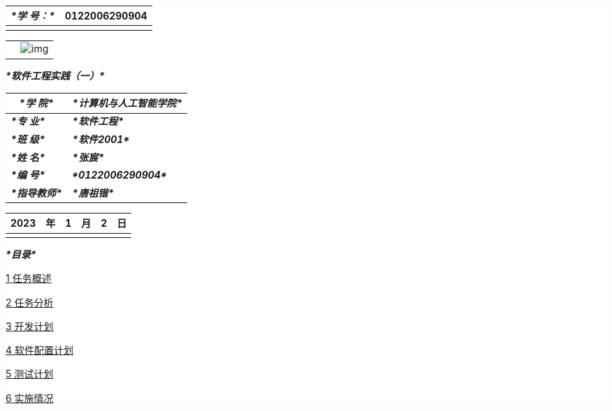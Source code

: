 | ***\*学  号：\**** | 0122006290904 |
| ------------------ | ------------- |
|                    |               |



|      |                                                              |
| ---- | ------------------------------------------------------------ |
|      | ![img](file:///C:\Users\25837\AppData\Local\Temp\ksohtml568\wps1.png) |

 



***\*软件工程实践（一）\****

 

 

 

| ***\*学   院\****  | ***\*计算机与人工智能学院\**** |
| ------------------ | ------------------------------ |
| ***\*专   业\****  | ***\*软件工程\****             |
| ***\*班   级\****  | ***\*软件2001\****             |
| ***\*姓   名\****  | ***\*张宸\****                 |
| ***\*编   号\****  | ***\*0122006290904\****        |
| ***\*指导教师\**** | ***\*唐祖锴\****               |

 

 

 

 

 

| 2023 | 年   | 1    | 月   | 2    | 日   |
| ---- | ---- | ---- | ---- | ---- | ---- |
|      |      |      |      |      |      |

 

 

 

***\*目录\****

[1  任务概述	](#_Toc91495513)

[2  任务分析	](#_Toc91495514)

[3  开发计划	](#_Toc91495515)

[4  软件配置计划	](#_Toc91495516)

[5  测试计划	](#_Toc91495517)

[6  实施情况	](#_Toc91495518)
